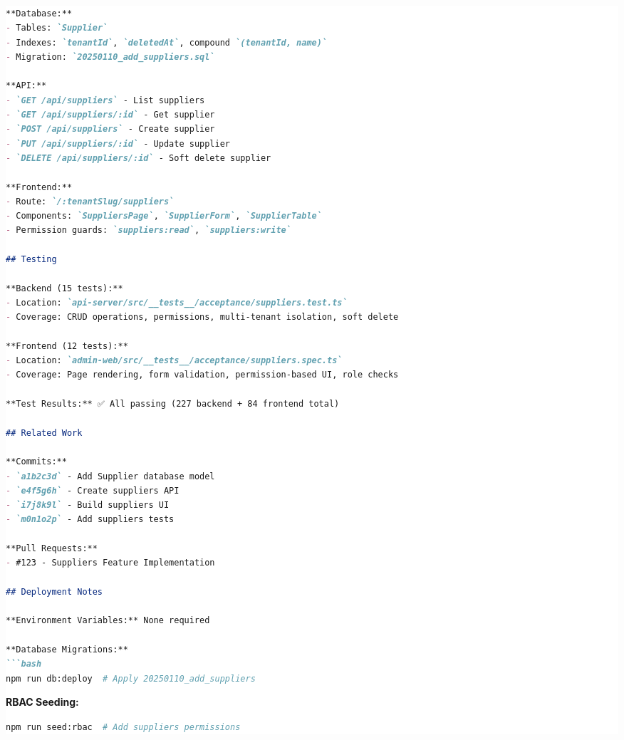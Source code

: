 ```markdown
**Database:**
- Tables: `Supplier`
- Indexes: `tenantId`, `deletedAt`, compound `(tenantId, name)`
- Migration: `20250110_add_suppliers.sql`

**API:**
- `GET /api/suppliers` - List suppliers
- `GET /api/suppliers/:id` - Get supplier
- `POST /api/suppliers` - Create supplier
- `PUT /api/suppliers/:id` - Update supplier
- `DELETE /api/suppliers/:id` - Soft delete supplier

**Frontend:**
- Route: `/:tenantSlug/suppliers`
- Components: `SuppliersPage`, `SupplierForm`, `SupplierTable`
- Permission guards: `suppliers:read`, `suppliers:write`

## Testing

**Backend (15 tests):**
- Location: `api-server/src/__tests__/acceptance/suppliers.test.ts`
- Coverage: CRUD operations, permissions, multi-tenant isolation, soft delete

**Frontend (12 tests):**
- Location: `admin-web/src/__tests__/acceptance/suppliers.spec.ts`
- Coverage: Page rendering, form validation, permission-based UI, role checks

**Test Results:** ✅ All passing (227 backend + 84 frontend total)

## Related Work

**Commits:**
- `a1b2c3d` - Add Supplier database model
- `e4f5g6h` - Create suppliers API
- `i7j8k9l` - Build suppliers UI
- `m0n1o2p` - Add suppliers tests

**Pull Requests:**
- #123 - Suppliers Feature Implementation

## Deployment Notes

**Environment Variables:** None required

**Database Migrations:**
```bash
npm run db:deploy  # Apply 20250110_add_suppliers
```

**RBAC Seeding:**
```bash
npm run seed:rbac  # Add suppliers permissions
```
